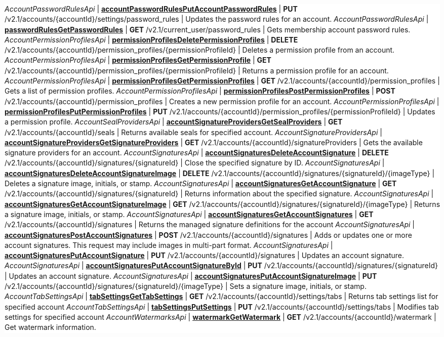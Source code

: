 *AccountPasswordRulesApi* | [**accountPasswordRulesPutAccountPasswordRules**](doc//AccountPasswordRulesApi.md#accountpasswordrulesputaccountpasswordrules) | **PUT** /v2.1/accounts/{accountId}/settings/password_rules | Updates the password rules for an account.
*AccountPasswordRulesApi* | [**passwordRulesGetPasswordRules**](doc//AccountPasswordRulesApi.md#passwordrulesgetpasswordrules) | **GET** /v2.1/current_user/password_rules | Gets membership account password rules.
*AccountPermissionProfilesApi* | [**permissionProfilesDeletePermissionProfiles**](doc//AccountPermissionProfilesApi.md#permissionprofilesdeletepermissionprofiles) | **DELETE** /v2.1/accounts/{accountId}/permission_profiles/{permissionProfileId} | Deletes a permission profile from an account.
*AccountPermissionProfilesApi* | [**permissionProfilesGetPermissionProfile**](doc//AccountPermissionProfilesApi.md#permissionprofilesgetpermissionprofile) | **GET** /v2.1/accounts/{accountId}/permission_profiles/{permissionProfileId} | Returns a permission profile for an account.
*AccountPermissionProfilesApi* | [**permissionProfilesGetPermissionProfiles**](doc//AccountPermissionProfilesApi.md#permissionprofilesgetpermissionprofiles) | **GET** /v2.1/accounts/{accountId}/permission_profiles | Gets a list of permission profiles.
*AccountPermissionProfilesApi* | [**permissionProfilesPostPermissionProfiles**](doc//AccountPermissionProfilesApi.md#permissionprofilespostpermissionprofiles) | **POST** /v2.1/accounts/{accountId}/permission_profiles | Creates a new permission profile for an account.
*AccountPermissionProfilesApi* | [**permissionProfilesPutPermissionProfiles**](doc//AccountPermissionProfilesApi.md#permissionprofilesputpermissionprofiles) | **PUT** /v2.1/accounts/{accountId}/permission_profiles/{permissionProfileId} | Updates a permission profile.
*AccountSealProvidersApi* | [**accountSignatureProvidersGetSealProviders**](doc//AccountSealProvidersApi.md#accountsignatureprovidersgetsealproviders) | **GET** /v2.1/accounts/{accountId}/seals | Returns available seals for specified account.
*AccountSignatureProvidersApi* | [**accountSignatureProvidersGetSignatureProviders**](doc//AccountSignatureProvidersApi.md#accountsignatureprovidersgetsignatureproviders) | **GET** /v2.1/accounts/{accountId}/signatureProviders | Gets the available signature providers for an account.
*AccountSignaturesApi* | [**accountSignaturesDeleteAccountSignature**](doc//AccountSignaturesApi.md#accountsignaturesdeleteaccountsignature) | **DELETE** /v2.1/accounts/{accountId}/signatures/{signatureId} | Close the specified signature by ID.
*AccountSignaturesApi* | [**accountSignaturesDeleteAccountSignatureImage**](doc//AccountSignaturesApi.md#accountsignaturesdeleteaccountsignatureimage) | **DELETE** /v2.1/accounts/{accountId}/signatures/{signatureId}/{imageType} | Deletes a signature image, initials, or stamp.
*AccountSignaturesApi* | [**accountSignaturesGetAccountSignature**](doc//AccountSignaturesApi.md#accountsignaturesgetaccountsignature) | **GET** /v2.1/accounts/{accountId}/signatures/{signatureId} | Returns information about the specified signature.
*AccountSignaturesApi* | [**accountSignaturesGetAccountSignatureImage**](doc//AccountSignaturesApi.md#accountsignaturesgetaccountsignatureimage) | **GET** /v2.1/accounts/{accountId}/signatures/{signatureId}/{imageType} | Returns a signature image, initials, or stamp.
*AccountSignaturesApi* | [**accountSignaturesGetAccountSignatures**](doc//AccountSignaturesApi.md#accountsignaturesgetaccountsignatures) | **GET** /v2.1/accounts/{accountId}/signatures | Returns the managed signature definitions for the account
*AccountSignaturesApi* | [**accountSignaturesPostAccountSignatures**](doc//AccountSignaturesApi.md#accountsignaturespostaccountsignatures) | **POST** /v2.1/accounts/{accountId}/signatures | Adds or updates one or more account signatures. This request may include images in multi-part format.
*AccountSignaturesApi* | [**accountSignaturesPutAccountSignature**](doc//AccountSignaturesApi.md#accountsignaturesputaccountsignature) | **PUT** /v2.1/accounts/{accountId}/signatures | Updates an account signature. 
*AccountSignaturesApi* | [**accountSignaturesPutAccountSignatureById**](doc//AccountSignaturesApi.md#accountsignaturesputaccountsignaturebyid) | **PUT** /v2.1/accounts/{accountId}/signatures/{signatureId} | Updates an account signature.
*AccountSignaturesApi* | [**accountSignaturesPutAccountSignatureImage**](doc//AccountSignaturesApi.md#accountsignaturesputaccountsignatureimage) | **PUT** /v2.1/accounts/{accountId}/signatures/{signatureId}/{imageType} | Sets a signature image, initials, or stamp.
*AccountTabSettingsApi* | [**tabSettingsGetTabSettings**](doc//AccountTabSettingsApi.md#tabsettingsgettabsettings) | **GET** /v2.1/accounts/{accountId}/settings/tabs | Returns tab settings list for specified account
*AccountTabSettingsApi* | [**tabSettingsPutSettings**](doc//AccountTabSettingsApi.md#tabsettingsputsettings) | **PUT** /v2.1/accounts/{accountId}/settings/tabs | Modifies tab settings for specified account
*AccountWatermarksApi* | [**watermarkGetWatermark**](doc//AccountWatermarksApi.md#watermarkgetwatermark) | **GET** /v2.1/accounts/{accountId}/watermark | Get watermark information.